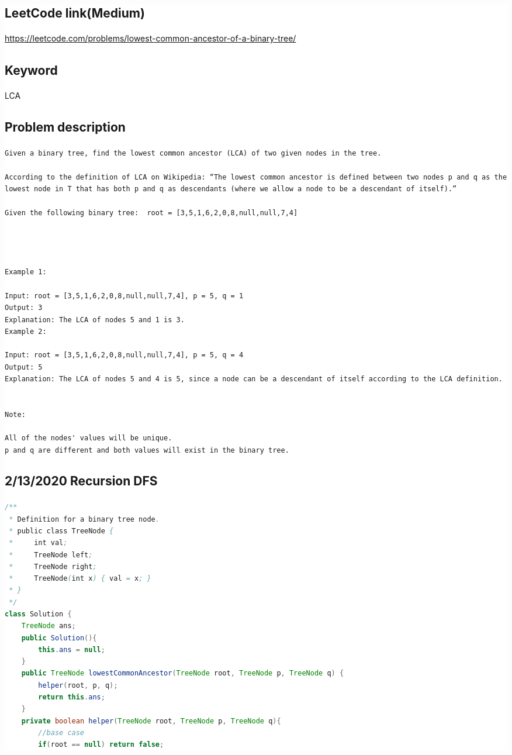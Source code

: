 ## LeetCode link(Medium)
https://leetcode.com/problems/lowest-common-ancestor-of-a-binary-tree/

## Keyword
LCA

## Problem description
```
Given a binary tree, find the lowest common ancestor (LCA) of two given nodes in the tree.

According to the definition of LCA on Wikipedia: “The lowest common ancestor is defined between two nodes p and q as the lowest node in T that has both p and q as descendants (where we allow a node to be a descendant of itself).”

Given the following binary tree:  root = [3,5,1,6,2,0,8,null,null,7,4]


 

Example 1:

Input: root = [3,5,1,6,2,0,8,null,null,7,4], p = 5, q = 1
Output: 3
Explanation: The LCA of nodes 5 and 1 is 3.
Example 2:

Input: root = [3,5,1,6,2,0,8,null,null,7,4], p = 5, q = 4
Output: 5
Explanation: The LCA of nodes 5 and 4 is 5, since a node can be a descendant of itself according to the LCA definition.
 

Note:

All of the nodes' values will be unique.
p and q are different and both values will exist in the binary tree.
```
## 2/13/2020 Recursion DFS

```java
/**
 * Definition for a binary tree node.
 * public class TreeNode {
 *     int val;
 *     TreeNode left;
 *     TreeNode right;
 *     TreeNode(int x) { val = x; }
 * }
 */
class Solution {
    TreeNode ans;
    public Solution(){
        this.ans = null;
    }
    public TreeNode lowestCommonAncestor(TreeNode root, TreeNode p, TreeNode q) {
        helper(root, p, q);
        return this.ans;
    }
    private boolean helper(TreeNode root, TreeNode p, TreeNode q){
        //base case
        if(root == null) return false;
```